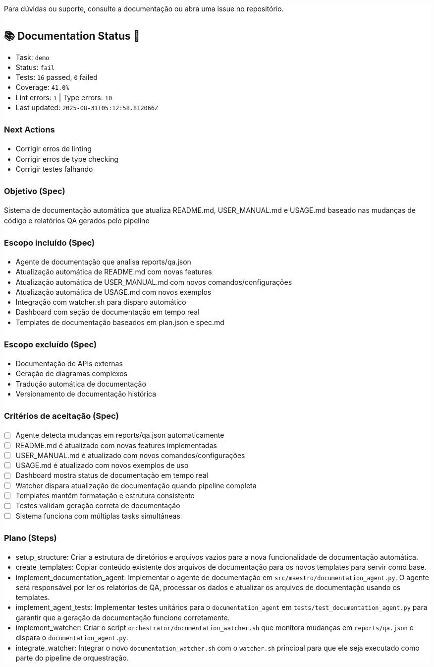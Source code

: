 Para dúvidas ou suporte, consulte a documentação ou abra uma issue no repositório.



## 📚 Documentation Status 🔴

- Task: `demo`
- Status: `fail`
- Tests: `16` passed, `0` failed
- Coverage: `41.0%`
- Lint errors: `1` | Type errors: `10`
- Last updated: `2025-08-31T05:12:58.812066Z`

### Next Actions
- Corrigir erros de linting
- Corrigir erros de type checking
- Corrigir testes falhando

### Objetivo (Spec)
Sistema de documentação automática que atualiza README.md, USER_MANUAL.md e USAGE.md baseado nas mudanças de código e relatórios QA gerados pelo pipeline

### Escopo incluído (Spec)
- Agente de documentação que analisa reports/qa.json
- Atualização automática de README.md com novas features
- Atualização automática de USER_MANUAL.md com novos comandos/configurações
- Atualização automática de USAGE.md com novos exemplos
- Integração com watcher.sh para disparo automático
- Dashboard com seção de documentação em tempo real
- Templates de documentação baseados em plan.json e spec.md

### Escopo excluído (Spec)
- Documentação de APIs externas
- Geração de diagramas complexos
- Tradução automática de documentação
- Versionamento de documentação histórica

### Critérios de aceitação (Spec)
- [ ] Agente detecta mudanças em reports/qa.json automaticamente
- [ ] README.md é atualizado com novas features implementadas
- [ ] USER_MANUAL.md é atualizado com novos comandos/configurações
- [ ] USAGE.md é atualizado com novos exemplos de uso
- [ ] Dashboard mostra status de documentação em tempo real
- [ ] Watcher dispara atualização de documentação quando pipeline completa
- [ ] Templates mantêm formatação e estrutura consistente
- [ ] Testes validam geração correta de documentação
- [ ] Sistema funciona com múltiplas tasks simultâneas

### Plano (Steps)
- setup_structure: Criar a estrutura de diretórios e arquivos vazios para a nova funcionalidade de documentação automática.
- create_templates: Copiar conteúdo existente dos arquivos de documentação para os novos templates para servir como base.
- implement_documentation_agent: Implementar o agente de documentação em `src/maestro/documentation_agent.py`. O agente será responsável por ler os relatórios de QA, processar os dados e atualizar os arquivos de documentação usando os templates.
- implement_agent_tests: Implementar testes unitários para o `documentation_agent` em `tests/test_documentation_agent.py` para garantir que a geração da documentação funcione corretamente.
- implement_watcher: Criar o script `orchestrator/documentation_watcher.sh` que monitora mudanças em `reports/qa.json` e dispara o `documentation_agent.py`.
- integrate_watcher: Integrar o novo `documentation_watcher.sh` com o `watcher.sh` principal para que ele seja executado como parte do pipeline de orquestração.